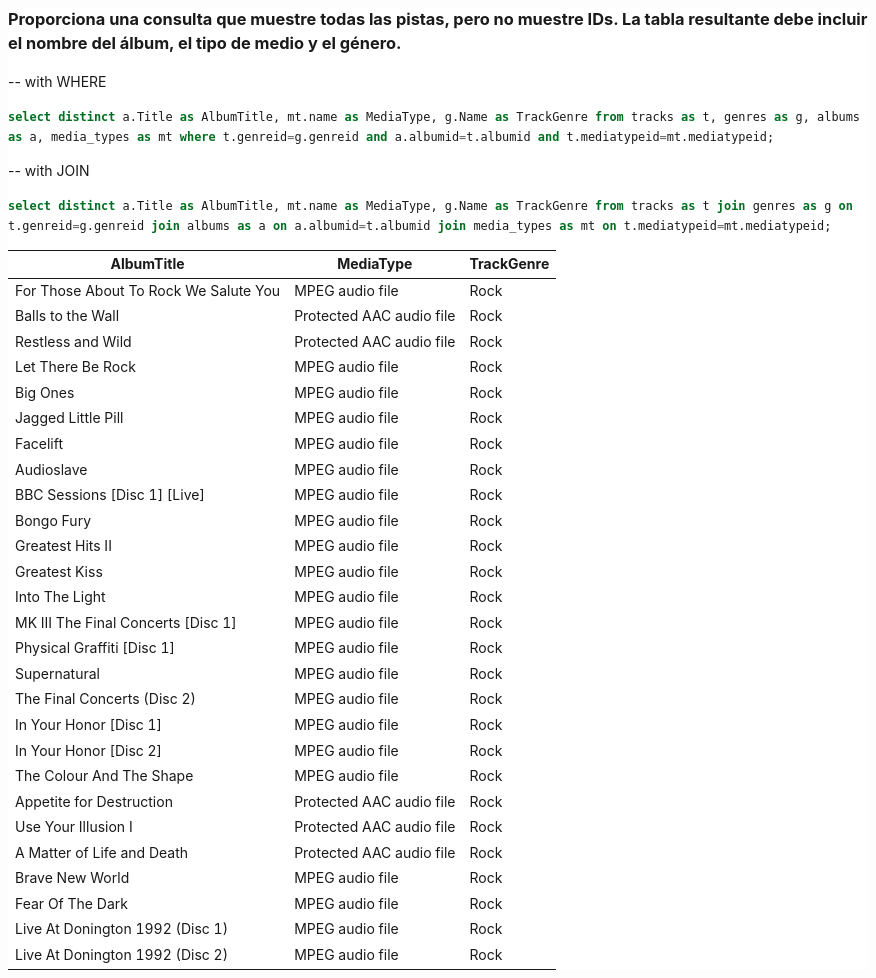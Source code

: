 ### Proporciona una consulta que muestre todas las pistas, pero no muestre IDs. La tabla resultante debe incluir el nombre del álbum, el tipo de medio y el género.
-- with WHERE
```sql
select distinct a.Title as AlbumTitle, mt.name as MediaType, g.Name as TrackGenre from tracks as t, genres as g, albums as a, media_types as mt where t.genreid=g.genreid and a.albumid=t.albumid and t.mediatypeid=mt.mediatypeid;
```
-- with JOIN
```sql
select distinct a.Title as AlbumTitle, mt.name as MediaType, g.Name as TrackGenre from tracks as t join genres as g on t.genreid=g.genreid join albums as a on a.albumid=t.albumid join media_types as mt on t.mediatypeid=mt.mediatypeid;
```
|                                           AlbumTitle                                            |          MediaType          |     TrackGenre     |
|-------------------------------------------------------------------------------------------------|-----------------------------|--------------------|
| For Those About To Rock We Salute You                                                           | MPEG audio file             | Rock               |
| Balls to the Wall                                                                               | Protected AAC audio file    | Rock               |
| Restless and Wild                                                                               | Protected AAC audio file    | Rock               |
| Let There Be Rock                                                                               | MPEG audio file             | Rock               |
| Big Ones                                                                                        | MPEG audio file             | Rock               |
| Jagged Little Pill                                                                              | MPEG audio file             | Rock               |
| Facelift                                                                                        | MPEG audio file             | Rock               |
| Audioslave                                                                                      | MPEG audio file             | Rock               |
| BBC Sessions [Disc 1] [Live]                                                                    | MPEG audio file             | Rock               |
| Bongo Fury                                                                                      | MPEG audio file             | Rock               |
| Greatest Hits II                                                                                | MPEG audio file             | Rock               |
| Greatest Kiss                                                                                   | MPEG audio file             | Rock               |
| Into The Light                                                                                  | MPEG audio file             | Rock               |
| MK III The Final Concerts [Disc 1]                                                              | MPEG audio file             | Rock               |
| Physical Graffiti [Disc 1]                                                                      | MPEG audio file             | Rock               |
| Supernatural                                                                                    | MPEG audio file             | Rock               |
| The Final Concerts (Disc 2)                                                                     | MPEG audio file             | Rock               |
| In Your Honor [Disc 1]                                                                          | MPEG audio file             | Rock               |
| In Your Honor [Disc 2]                                                                          | MPEG audio file             | Rock               |
| The Colour And The Shape                                                                        | MPEG audio file             | Rock               |
| Appetite for Destruction                                                                        | Protected AAC audio file    | Rock               |
| Use Your Illusion I                                                                             | Protected AAC audio file    | Rock               |
| A Matter of Life and Death                                                                      | Protected AAC audio file    | Rock               |
| Brave New World                                                                                 | MPEG audio file             | Rock               |
| Fear Of The Dark                                                                                | MPEG audio file             | Rock               |
| Live At Donington 1992 (Disc 1)                                                                 | MPEG audio file             | Rock               |
| Live At Donington 1992 (Disc 2)                                                                 | MPEG audio file             | Rock               |